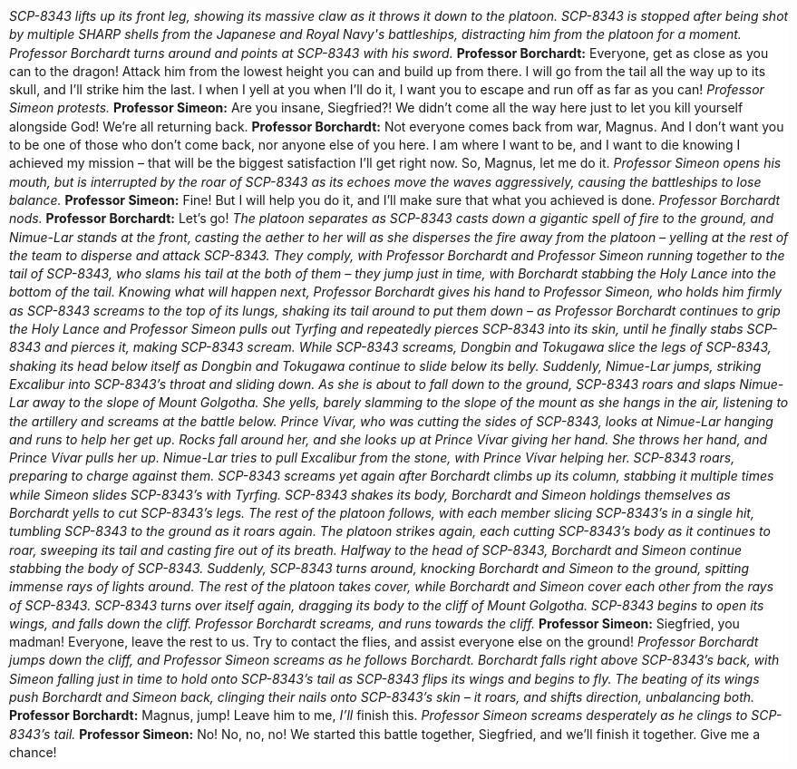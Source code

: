 _SCP-8343 lifts up its front leg, showing its massive claw as it throws it down to the platoon. SCP-8343 is stopped after being shot by multiple SHARP shells from the Japanese and Royal Navy's battleships, distracting him from the platoon for a moment. Professor Borchardt turns around and points at SCP-8343 with his sword._
**Professor Borchardt:** Everyone, get as close as you can to the dragon! Attack him from the lowest height you can and build up from there. I will go from the tail all the way up to its skull, and I’ll strike him the last. I when I yell at you when I’ll do it, I want you to escape and run off as far as you can!
_Professor Simeon protests._
**Professor Simeon:** Are you insane, Siegfried?! We didn’t come all the way here just to let you kill yourself alongside God! We’re all returning back.
**Professor Borchardt:** Not everyone comes back from war, Magnus. And I don’t want you to be one of those who don’t come back, nor anyone else of you here. I am where I want to be, and I want to die knowing I achieved my mission – that will be the biggest satisfaction I’ll get right now. So, Magnus, let me do it.
_Professor Simeon opens his mouth, but is interrupted by the roar of SCP-8343 as its echoes move the waves aggressively, causing the battleships to lose balance._
**Professor Simeon:** Fine! But I will help you do it, and I’ll make sure that what you achieved is done.
_Professor Borchardt nods._
**Professor Borchardt:** Let’s go!
_The platoon separates as SCP-8343 casts down a gigantic spell of fire to the ground, and Nimue-Lar stands at the front, casting the aether to her will as she disperses the fire away from the platoon – yelling at the rest of the team to disperse and attack SCP-8343. They comply, with Professor Borchardt and Professor Simeon running together to the tail of SCP-8343, who slams his tail at the both of them – they jump just in time, with Borchardt stabbing the Holy Lance into the bottom of the tail. Knowing what will happen next, Professor Borchardt gives his hand to Professor Simeon, who holds him firmly as SCP-8343 screams to the top of its lungs, shaking its tail around to put them down – as Professor Borchardt continues to grip the Holy Lance and Professor Simeon pulls out Tyrfing and repeatedly pierces SCP-8343 into its skin, until he finally stabs SCP-8343 and pierces it, making SCP-8343 scream._
_While SCP-8343 screams, Dongbin and Tokugawa slice the legs of SCP-8343, shaking its head below itself as Dongbin and Tokugawa continue to slide below its belly. Suddenly, Nimue-Lar jumps, striking Excalibur into SCP-8343’s throat and sliding down. As she is about to fall down to the ground, SCP-8343 roars and slaps Nimue-Lar away to the slope of Mount Golgotha. She yells, barely slamming to the slope of the mount as she hangs in the air, listening to the artillery and screams at the battle below. Prince Vívar, who was cutting the sides of SCP-8343, looks at Nimue-Lar hanging and runs to help her get up. Rocks fall around her, and she looks up at Prince Vívar giving her hand. She throws her hand, and Prince Vívar pulls her up. Nimue-Lar tries to pull Excalibur from the stone, with Prince Vívar helping her. SCP-8343 roars, preparing to charge against them._
_SCP-8343 screams yet again after Borchardt climbs up its column, stabbing it multiple times while Simeon slides SCP-8343’s with Tyrfing. SCP-8343 shakes its body, Borchardt and Simeon holdings themselves as Borchardt yells to cut SCP-8343’s legs. The rest of the platoon follows, with each member slicing SCP-8343’s in a single hit, tumbling SCP-8343 to the ground as it roars again._
_The platoon strikes again, each cutting SCP-8343’s body as it continues to roar, sweeping its tail and casting fire out of its breath. Halfway to the head of SCP-8343, Borchardt and Simeon continue stabbing the body of SCP-8343. Suddenly, SCP-8343 turns around, knocking Borchardt and Simeon to the ground, spitting immense rays of lights around. The rest of the platoon takes cover, while Borchardt and Simeon cover each other from the rays of SCP-8343._
_SCP-8343 turns over itself again, dragging its body to the cliff of Mount Golgotha. SCP-8343 begins to open its wings, and falls down the cliff. Professor Borchardt screams, and runs towards the cliff._
**Professor Simeon:** Siegfried, you madman! Everyone, leave the rest to us. Try to contact the flies, and assist everyone else on the ground!
_Professor Borchardt jumps down the cliff, and Professor Simeon screams as he follows Borchardt. Borchardt falls right above SCP-8343’s back, with Simeon falling just in time to hold onto SCP-8343’s tail as SCP-8343 flips its wings and begins to fly. The beating of its wings push Borchardt and Simeon back, clinging their nails onto SCP-8343’s skin – it roars, and shifts direction, unbalancing both._
**Professor Borchardt:** Magnus, jump! Leave him to me, _I’ll_ finish this.
_Professor Simeon screams desperately as he clings to SCP-8343’s tail._
**Professor Simeon:** No! No, no, no! We started this battle together, Siegfried, and we’ll finish it together. Give me a chance!